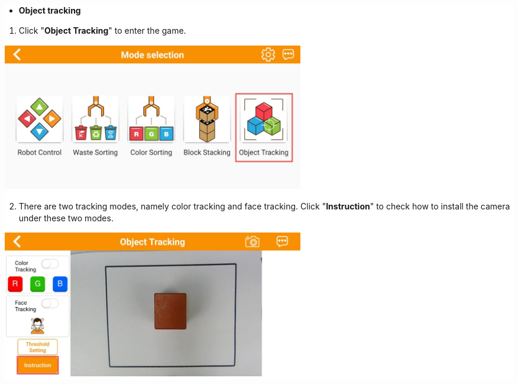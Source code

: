 * **Object tracking**

1)  Click "**Object Tracking**" to enter the game.

<img class="common_img" src="../_static/media/chapter_2/section_1/media/image42.jpeg" style="width:500px"  />

2)  There are two tracking modes, namely color tracking and face tracking. Click "**Instruction**" to check how to install the camera under these two modes.

<img class="common_img" src="../_static/media/chapter_2/section_1/media/image43.jpeg" style="width:500px"  />
